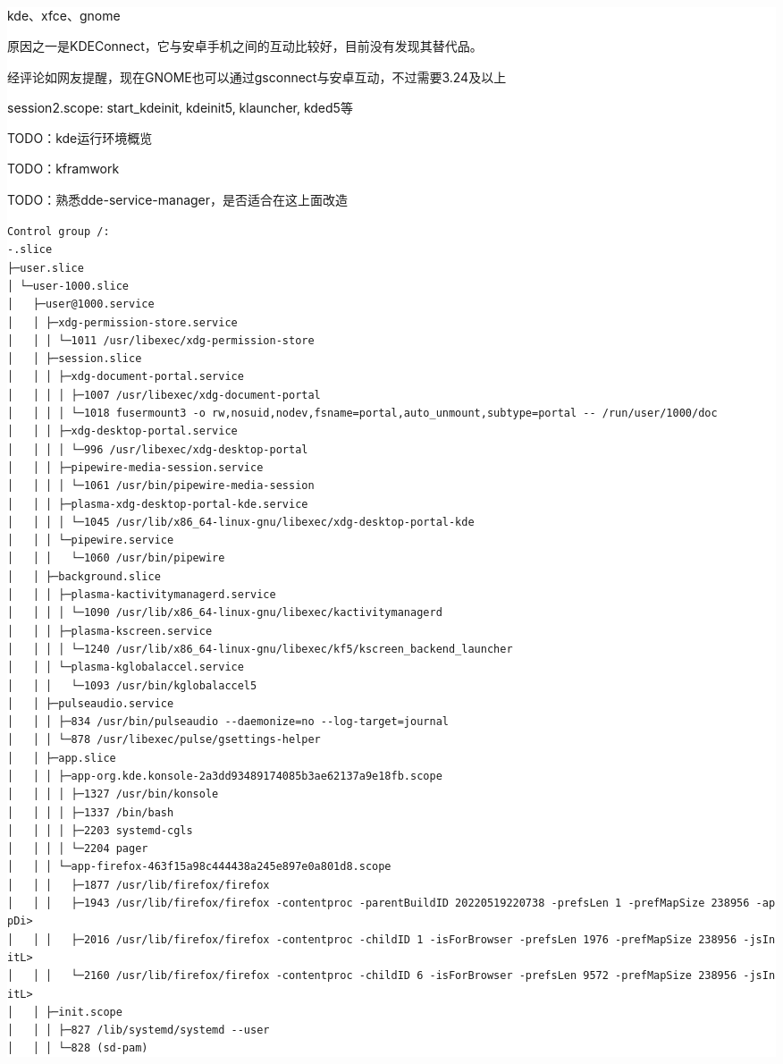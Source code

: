 kde、xfce、gnome



原因之一是KDEConnect，它与安卓手机之间的互动比较好，目前没有发现其替代品。

 经评论如网友提醒，现在GNOME也可以通过gsconnect与安卓互动，不过需要3.24及以上



session2.scope: start_kdeinit, kdeinit5, klauncher, kded5等

TODO：kde运行环境概览

TODO：kframwork

TODO：熟悉dde-service-manager，是否适合在这上面改造





```
Control group /:
-.slice
├─user.slice
│ └─user-1000.slice
│   ├─user@1000.service
│   │ ├─xdg-permission-store.service
│   │ │ └─1011 /usr/libexec/xdg-permission-store
│   │ ├─session.slice
│   │ │ ├─xdg-document-portal.service
│   │ │ │ ├─1007 /usr/libexec/xdg-document-portal
│   │ │ │ └─1018 fusermount3 -o rw,nosuid,nodev,fsname=portal,auto_unmount,subtype=portal -- /run/user/1000/doc
│   │ │ ├─xdg-desktop-portal.service
│   │ │ │ └─996 /usr/libexec/xdg-desktop-portal
│   │ │ ├─pipewire-media-session.service
│   │ │ │ └─1061 /usr/bin/pipewire-media-session
│   │ │ ├─plasma-xdg-desktop-portal-kde.service
│   │ │ │ └─1045 /usr/lib/x86_64-linux-gnu/libexec/xdg-desktop-portal-kde
│   │ │ └─pipewire.service
│   │ │   └─1060 /usr/bin/pipewire
│   │ ├─background.slice
│   │ │ ├─plasma-kactivitymanagerd.service
│   │ │ │ └─1090 /usr/lib/x86_64-linux-gnu/libexec/kactivitymanagerd
│   │ │ ├─plasma-kscreen.service
│   │ │ │ └─1240 /usr/lib/x86_64-linux-gnu/libexec/kf5/kscreen_backend_launcher
│   │ │ └─plasma-kglobalaccel.service
│   │ │   └─1093 /usr/bin/kglobalaccel5
│   │ ├─pulseaudio.service
│   │ │ ├─834 /usr/bin/pulseaudio --daemonize=no --log-target=journal
│   │ │ └─878 /usr/libexec/pulse/gsettings-helper
│   │ ├─app.slice
│   │ │ ├─app-org.kde.konsole-2a3dd93489174085b3ae62137a9e18fb.scope
│   │ │ │ ├─1327 /usr/bin/konsole
│   │ │ │ ├─1337 /bin/bash
│   │ │ │ ├─2203 systemd-cgls
│   │ │ │ └─2204 pager
│   │ │ └─app-firefox-463f15a98c444438a245e897e0a801d8.scope
│   │ │   ├─1877 /usr/lib/firefox/firefox
│   │ │   ├─1943 /usr/lib/firefox/firefox -contentproc -parentBuildID 20220519220738 -prefsLen 1 -prefMapSize 238956 -appDi>
│   │ │   ├─2016 /usr/lib/firefox/firefox -contentproc -childID 1 -isForBrowser -prefsLen 1976 -prefMapSize 238956 -jsInitL>
│   │ │   └─2160 /usr/lib/firefox/firefox -contentproc -childID 6 -isForBrowser -prefsLen 9572 -prefMapSize 238956 -jsInitL>
│   │ ├─init.scope
│   │ │ ├─827 /lib/systemd/systemd --user
│   │ │ └─828 (sd-pam)
```